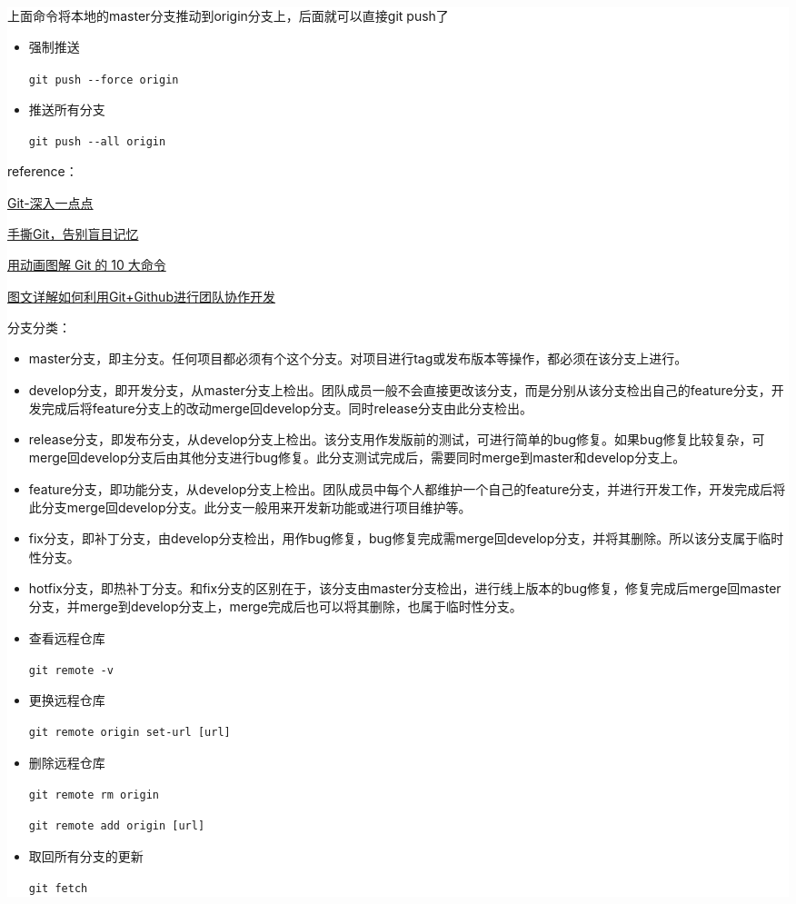   上面命令将本地的master分支推动到origin分支上，后面就可以直接git push了

- 强制推送

  `git push --force origin`

- 推送所有分支

  `git push --all origin`

reference：

[Git-深入一点点](https://github.com/Val-Zhang/blogs/issues/9)

[手撕Git，告别盲目记忆](https://zhuanlan.zhihu.com/p/98679880)

[用动画图解 Git 的 10 大命令](https://zhuanlan.zhihu.com/p/147356242)

[图文详解如何利用Git+Github进行团队协作开发](https://zhuanlan.zhihu.com/p/23478654)

分支分类：

- master分支，即主分支。任何项目都必须有个这个分支。对项目进行tag或发布版本等操作，都必须在该分支上进行。
- develop分支，即开发分支，从master分支上检出。团队成员一般不会直接更改该分支，而是分别从该分支检出自己的feature分支，开发完成后将feature分支上的改动merge回develop分支。同时release分支由此分支检出。
- release分支，即发布分支，从develop分支上检出。该分支用作发版前的测试，可进行简单的bug修复。如果bug修复比较复杂，可merge回develop分支后由其他分支进行bug修复。此分支测试完成后，需要同时merge到master和develop分支上。
- feature分支，即功能分支，从develop分支上检出。团队成员中每个人都维护一个自己的feature分支，并进行开发工作，开发完成后将此分支merge回develop分支。此分支一般用来开发新功能或进行项目维护等。
- fix分支，即补丁分支，由develop分支检出，用作bug修复，bug修复完成需merge回develop分支，并将其删除。所以该分支属于临时性分支。
- hotfix分支，即热补丁分支。和fix分支的区别在于，该分支由master分支检出，进行线上版本的bug修复，修复完成后merge回master分支，并merge到develop分支上，merge完成后也可以将其删除，也属于临时性分支。







- 查看远程仓库

  `git remote -v`

- 更换远程仓库

  ```
  git remote origin set-url [url]
  ```

- 删除远程仓库

  ```
  git remote rm origin
  ```

  

  ```
  git remote add origin [url]
  ```

- 取回所有分支的更新

  `git fetch`
